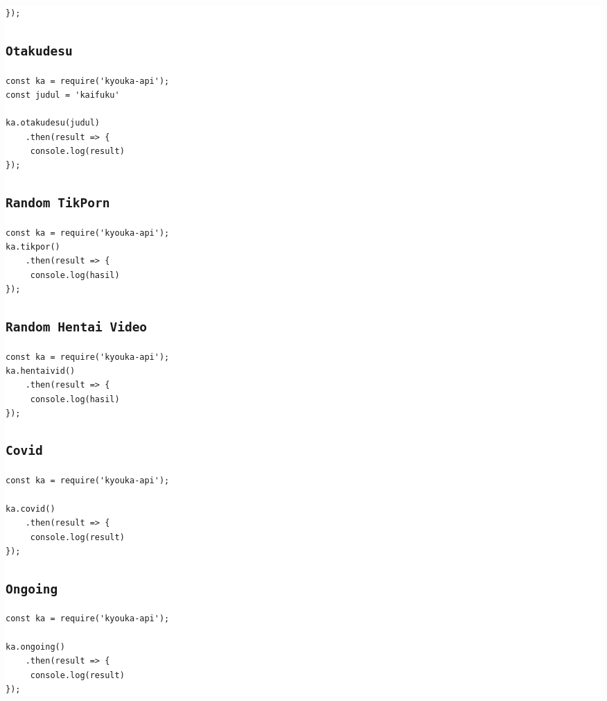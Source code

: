 ``` 
});
```
## ```Otakudesu```
``` 
const ka = require('kyouka-api');
const judul = 'kaifuku'

ka.otakudesu(judul)
    .then(result => {
     console.log(result)
});
```
## ```Random TikPorn```
``` 
const ka = require('kyouka-api');
ka.tikpor()
    .then(result => {
     console.log(hasil)
});
```
## ```Random Hentai Video```
``` 
const ka = require('kyouka-api');
ka.hentaivid()
    .then(result => {
     console.log(hasil)
});
```
## ```Covid```
``` 
const ka = require('kyouka-api');

ka.covid()
    .then(result => {
     console.log(result)
});
```

## ```Ongoing```
``` 
const ka = require('kyouka-api');

ka.ongoing()
    .then(result => {
     console.log(result)
});
```
